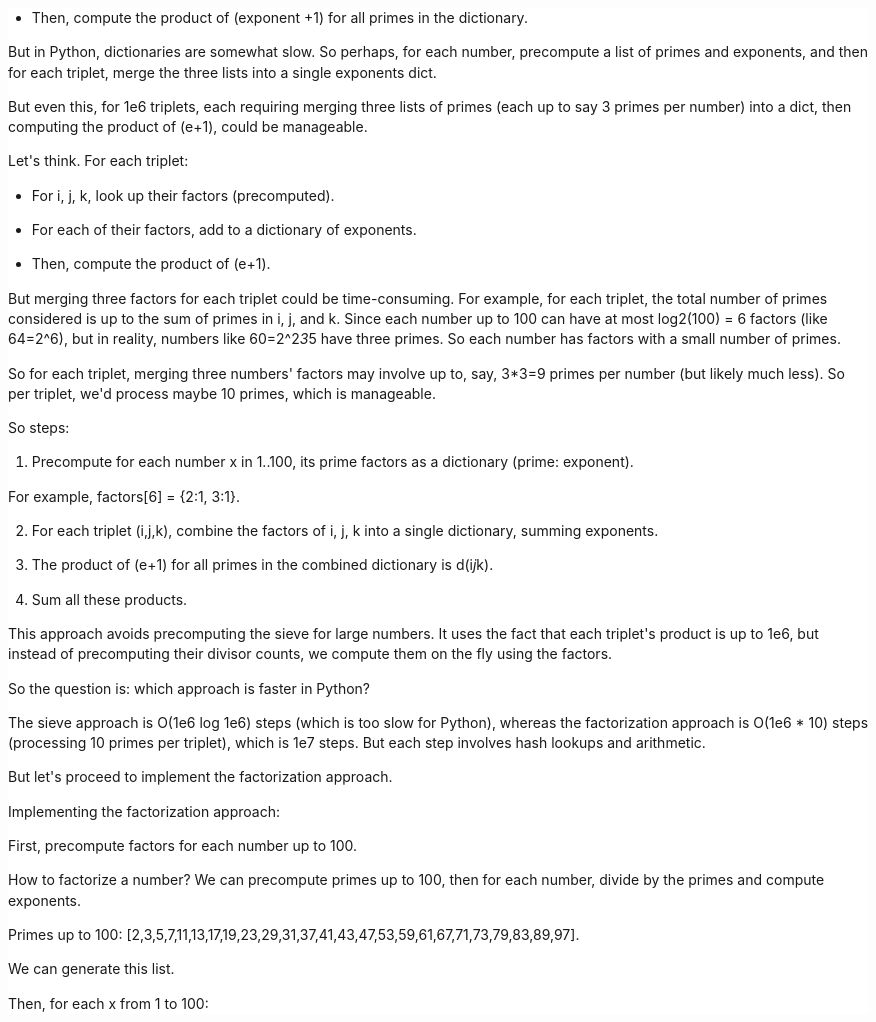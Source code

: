 - Then, compute the product of (exponent +1) for all primes in the dictionary.

But in Python, dictionaries are somewhat slow. So perhaps, for each number, precompute a list of primes and exponents, and then for each triplet, merge the three lists into a single exponents dict.

But even this, for 1e6 triplets, each requiring merging three lists of primes (each up to say 3 primes per number) into a dict, then computing the product of (e+1), could be manageable.

Let's think. For each triplet:

- For i, j, k, look up their factors (precomputed).

- For each of their factors, add to a dictionary of exponents.

- Then, compute the product of (e+1).

But merging three factors for each triplet could be time-consuming. For example, for each triplet, the total number of primes considered is up to the sum of primes in i, j, and k. Since each number up to 100 can have at most log2(100) = 6 factors (like 64=2^6), but in reality, numbers like 60=2^2*3*5 have three primes. So each number has factors with a small number of primes.

So for each triplet, merging three numbers' factors may involve up to, say, 3*3=9 primes per number (but likely much less). So per triplet, we'd process maybe 10 primes, which is manageable.

So steps:

1. Precompute for each number x in 1..100, its prime factors as a dictionary (prime: exponent).

For example, factors[6] = {2:1, 3:1}.

2. For each triplet (i,j,k), combine the factors of i, j, k into a single dictionary, summing exponents.

3. The product of (e+1) for all primes in the combined dictionary is d(i*j*k).

4. Sum all these products.

This approach avoids precomputing the sieve for large numbers. It uses the fact that each triplet's product is up to 1e6, but instead of precomputing their divisor counts, we compute them on the fly using the factors.

So the question is: which approach is faster in Python?

The sieve approach is O(1e6 log 1e6) steps (which is too slow for Python), whereas the factorization approach is O(1e6 * 10) steps (processing 10 primes per triplet), which is 1e7 steps. But each step involves hash lookups and arithmetic.

But let's proceed to implement the factorization approach.

Implementing the factorization approach:

First, precompute factors for each number up to 100.

How to factorize a number? We can precompute primes up to 100, then for each number, divide by the primes and compute exponents.

Primes up to 100: [2,3,5,7,11,13,17,19,23,29,31,37,41,43,47,53,59,61,67,71,73,79,83,89,97].

We can generate this list.

Then, for each x from 1 to 100:
